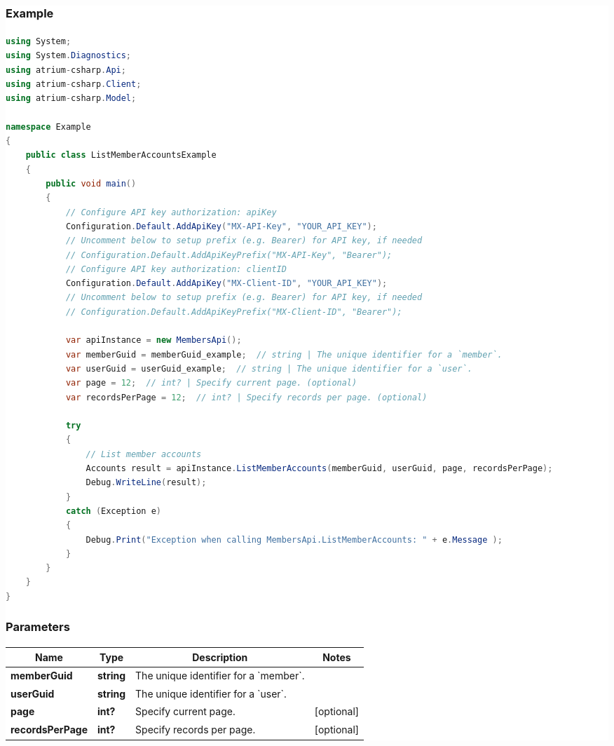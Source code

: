 ### Example
```csharp
using System;
using System.Diagnostics;
using atrium-csharp.Api;
using atrium-csharp.Client;
using atrium-csharp.Model;

namespace Example
{
    public class ListMemberAccountsExample
    {
        public void main()
        {
            // Configure API key authorization: apiKey
            Configuration.Default.AddApiKey("MX-API-Key", "YOUR_API_KEY");
            // Uncomment below to setup prefix (e.g. Bearer) for API key, if needed
            // Configuration.Default.AddApiKeyPrefix("MX-API-Key", "Bearer");
            // Configure API key authorization: clientID
            Configuration.Default.AddApiKey("MX-Client-ID", "YOUR_API_KEY");
            // Uncomment below to setup prefix (e.g. Bearer) for API key, if needed
            // Configuration.Default.AddApiKeyPrefix("MX-Client-ID", "Bearer");

            var apiInstance = new MembersApi();
            var memberGuid = memberGuid_example;  // string | The unique identifier for a `member`.
            var userGuid = userGuid_example;  // string | The unique identifier for a `user`.
            var page = 12;  // int? | Specify current page. (optional) 
            var recordsPerPage = 12;  // int? | Specify records per page. (optional) 

            try
            {
                // List member accounts
                Accounts result = apiInstance.ListMemberAccounts(memberGuid, userGuid, page, recordsPerPage);
                Debug.WriteLine(result);
            }
            catch (Exception e)
            {
                Debug.Print("Exception when calling MembersApi.ListMemberAccounts: " + e.Message );
            }
        }
    }
}
```

### Parameters

Name | Type | Description  | Notes
------------- | ------------- | ------------- | -------------
 **memberGuid** | **string**| The unique identifier for a &#x60;member&#x60;. | 
 **userGuid** | **string**| The unique identifier for a &#x60;user&#x60;. | 
 **page** | **int?**| Specify current page. | [optional] 
 **recordsPerPage** | **int?**| Specify records per page. | [optional] 
